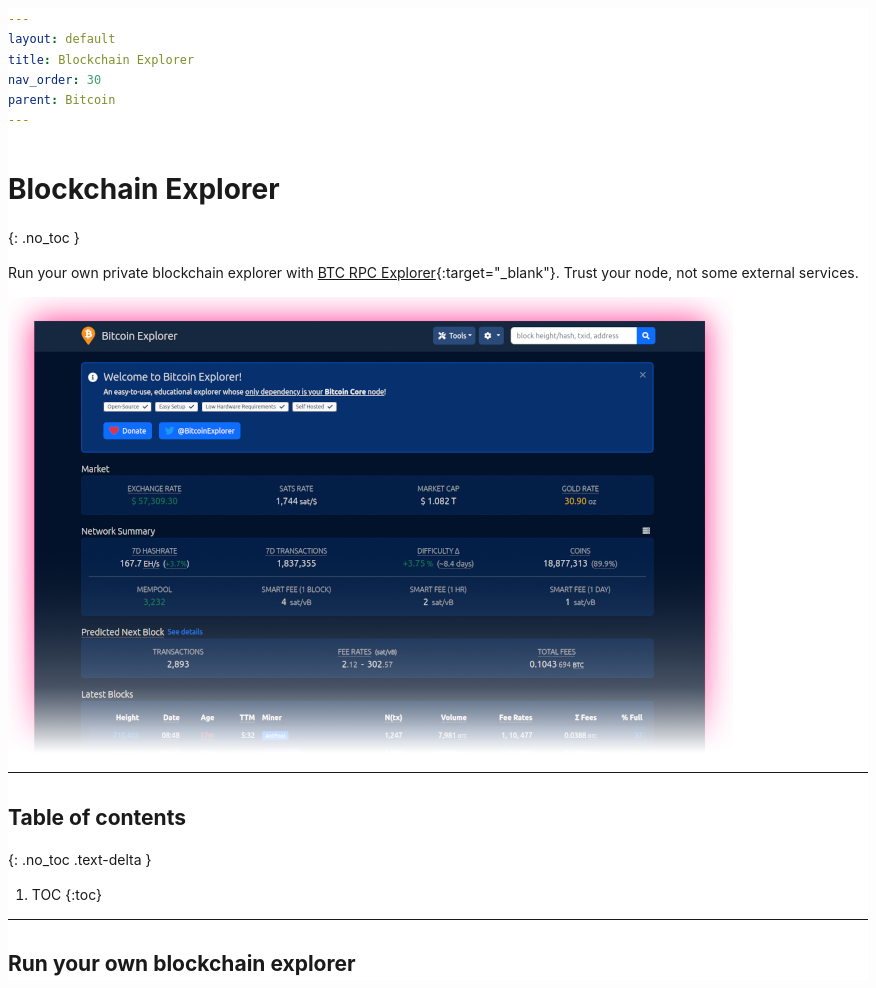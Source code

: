 ```yaml
---
layout: default
title: Blockchain Explorer
nav_order: 30
parent: Bitcoin
---
```



# Blockchain Explorer
{: .no_toc }

Run your own private blockchain explorer with [BTC RPC Explorer](https://github.com/janoside/btc-rpc-explorer){:target="_blank"}. Trust your node, not some external services.

![BTC RPC Explorer home screen with dark theme](images/btcrpcexplorer-homepage.png)

---

## Table of contents
{: .no_toc .text-delta }

1. TOC
{:toc}

---

## Run your own blockchain explorer
